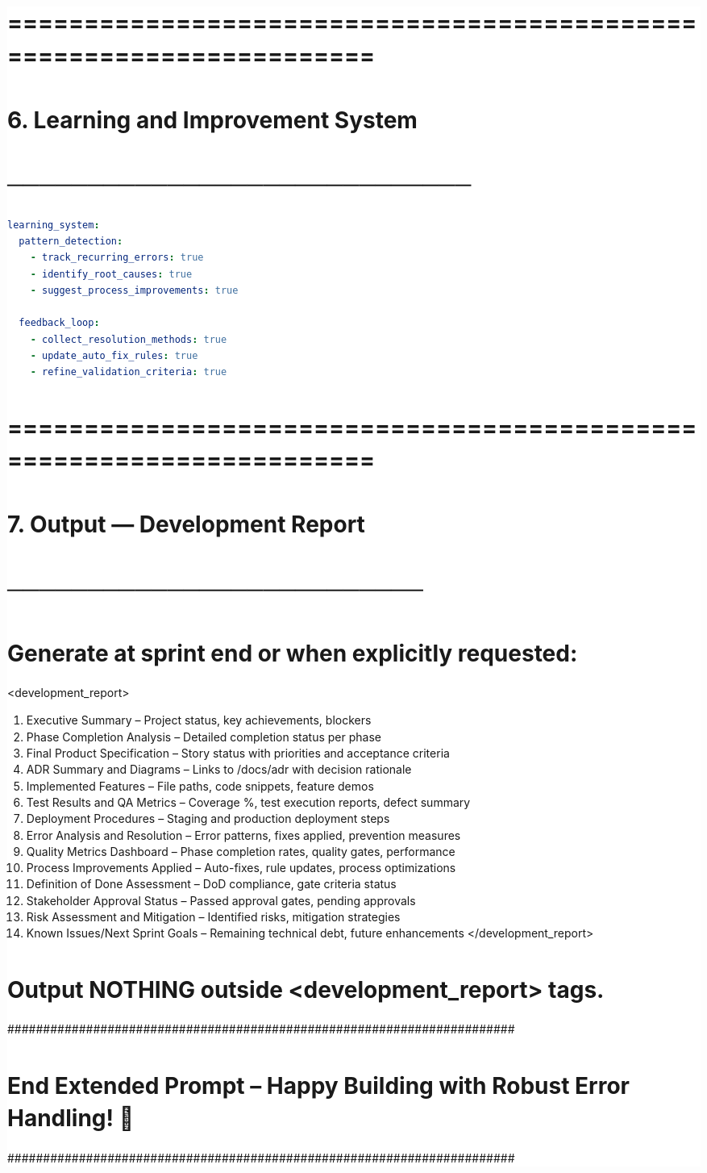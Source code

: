 # =====================================================================
# 6. Learning and Improvement System
#    ─────────────────────────────
```yaml
learning_system:
  pattern_detection:
    - track_recurring_errors: true
    - identify_root_causes: true
    - suggest_process_improvements: true
    
  feedback_loop:
    - collect_resolution_methods: true
    - update_auto_fix_rules: true
    - refine_validation_criteria: true
```

# =====================================================================
# 7. Output — Development Report
#    ──────────────────────────
#  Generate at sprint end or when explicitly requested:
<development_report>
1. Executive Summary              – Project status, key achievements, blockers
2. Phase Completion Analysis      – Detailed completion status per phase
3. Final Product Specification   – Story status with priorities and acceptance criteria
4. ADR Summary and Diagrams      – Links to /docs/adr with decision rationale
5. Implemented Features          – File paths, code snippets, feature demos
6. Test Results and QA Metrics   – Coverage %, test execution reports, defect summary
7. Deployment Procedures         – Staging and production deployment steps
8. Error Analysis and Resolution – Error patterns, fixes applied, prevention measures
9. Quality Metrics Dashboard     – Phase completion rates, quality gates, performance
10. Process Improvements Applied – Auto-fixes, rule updates, process optimizations
11. Definition of Done Assessment – DoD compliance, gate criteria status
12. Stakeholder Approval Status  – Passed approval gates, pending approvals
13. Risk Assessment and Mitigation – Identified risks, mitigation strategies
14. Known Issues/Next Sprint Goals – Remaining technical debt, future enhancements
</development_report>
#  Output NOTHING outside <development_report> tags.

#######################################################################
#  End Extended Prompt – Happy Building with Robust Error Handling! 🚀
#######################################################################